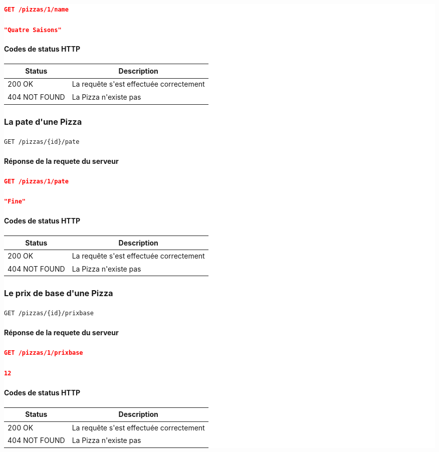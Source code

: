 ```json
GET /pizzas/1/name

"Quatre Saisons"
```

#### Codes de status HTTP

| Status | Description |
|--------|-------------|
| 200 OK | La requête s'est effectuée correctement |
| 404 NOT FOUND | La Pizza n'existe pas |

### La pate d'une Pizza

```http
GET /pizzas/{id}/pate
```

#### Réponse de la requete du serveur

```json
GET /pizzas/1/pate

"Fine"
```

#### Codes de status HTTP

| Status | Description |
|--------|-------------|
| 200 OK | La requête s'est effectuée correctement |
| 404 NOT FOUND | La Pizza n'existe pas |


### Le prix de base d'une Pizza

```http
GET /pizzas/{id}/prixbase
```

#### Réponse de la requete du serveur

```json
GET /pizzas/1/prixbase

12
```

#### Codes de status HTTP

| Status | Description |
|--------|-------------|
| 200 OK | La requête s'est effectuée correctement |
| 404 NOT FOUND | La Pizza n'existe pas |
